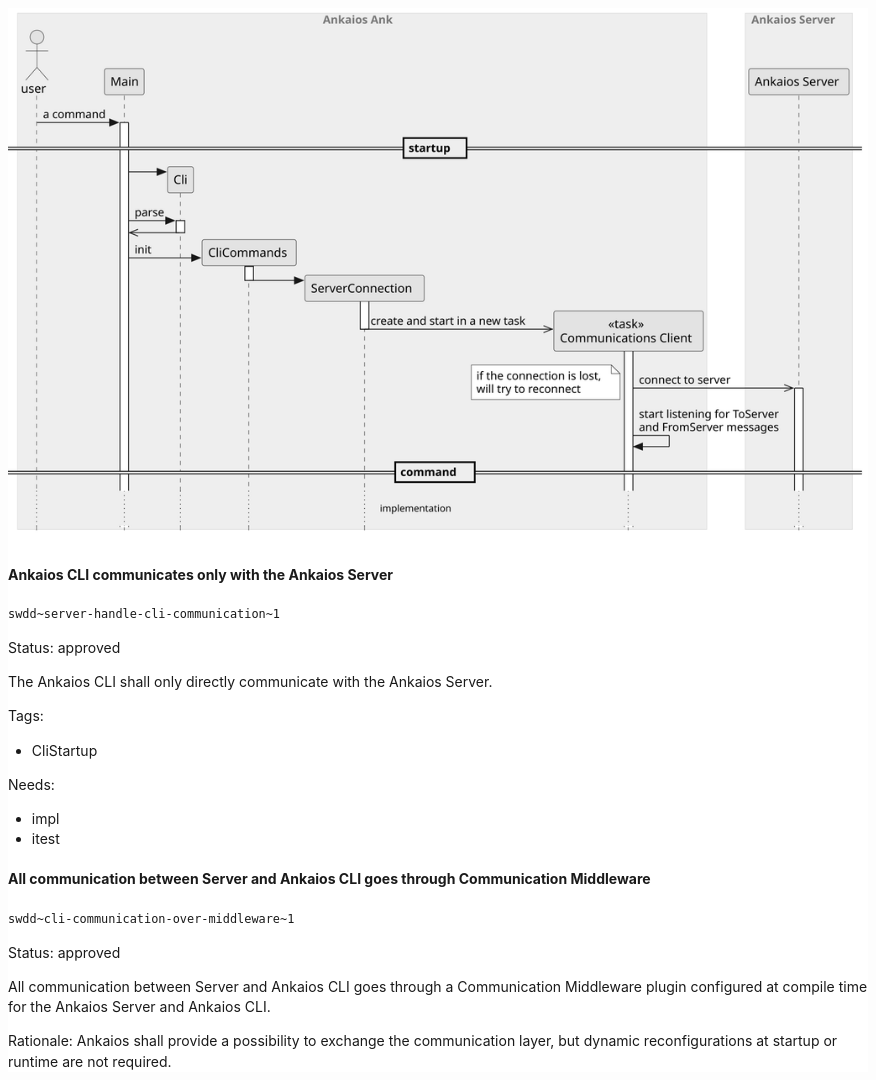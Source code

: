 ![Startup](plantuml/seq_cmd_startup.svg)

#### Ankaios CLI communicates only with the Ankaios Server
`swdd~server-handle-cli-communication~1`

Status: approved

The Ankaios CLI shall only directly communicate with the Ankaios Server.

Tags:
- CliStartup

Needs:
- impl
- itest

#### All communication between Server and Ankaios CLI goes through Communication Middleware
`swdd~cli-communication-over-middleware~1`

Status: approved

All communication between Server and Ankaios CLI goes through a Communication Middleware plugin configured at compile time for the Ankaios Server and Ankaios CLI.

Rationale: Ankaios shall provide a possibility to exchange the communication layer, but dynamic reconfigurations at startup or runtime are not required.
